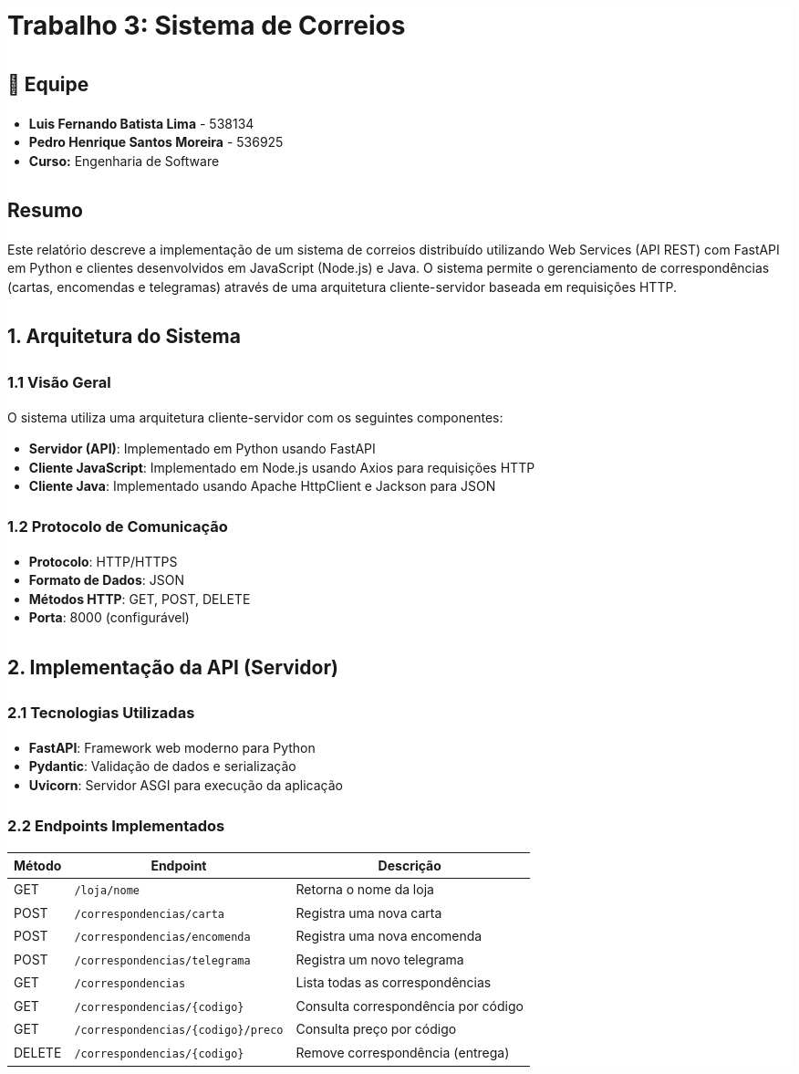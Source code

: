 # Trabalho 3: Sistema de Correios

## 👥 Equipe

* **Luis Fernando Batista Lima** - 538134
* **Pedro Henrique Santos Moreira** - 536925
* **Curso:** Engenharia de Software

## Resumo

Este relatório descreve a implementação de um sistema de correios distribuído utilizando Web Services (API REST) com FastAPI em Python e clientes desenvolvidos em JavaScript (Node.js) e Java. O sistema permite o gerenciamento de correspondências (cartas, encomendas e telegramas) através de uma arquitetura cliente-servidor baseada em requisições HTTP.

## 1. Arquitetura do Sistema

### 1.1 Visão Geral
O sistema utiliza uma arquitetura cliente-servidor com os seguintes componentes:

- **Servidor (API)**: Implementado em Python usando FastAPI
- **Cliente JavaScript**: Implementado em Node.js usando Axios para requisições HTTP
- **Cliente Java**: Implementado usando Apache HttpClient e Jackson para JSON

### 1.2 Protocolo de Comunicação
- **Protocolo**: HTTP/HTTPS
- **Formato de Dados**: JSON
- **Métodos HTTP**: GET, POST, DELETE
- **Porta**: 8000 (configurável)

## 2. Implementação da API (Servidor)

### 2.1 Tecnologias Utilizadas
- **FastAPI**: Framework web moderno para Python
- **Pydantic**: Validação de dados e serialização
- **Uvicorn**: Servidor ASGI para execução da aplicação

### 2.2 Endpoints Implementados

| Método | Endpoint | Descrição |
|--------|----------|-----------|
| GET | `/loja/nome` | Retorna o nome da loja |
| POST | `/correspondencias/carta` | Registra uma nova carta |
| POST | `/correspondencias/encomenda` | Registra uma nova encomenda |
| POST | `/correspondencias/telegrama` | Registra um novo telegrama |
| GET | `/correspondencias` | Lista todas as correspondências |
| GET | `/correspondencias/{codigo}` | Consulta correspondência por código |
| GET | `/correspondencias/{codigo}/preco` | Consulta preço por código |
| DELETE | `/correspondencias/{codigo}` | Remove correspondência (entrega) |
